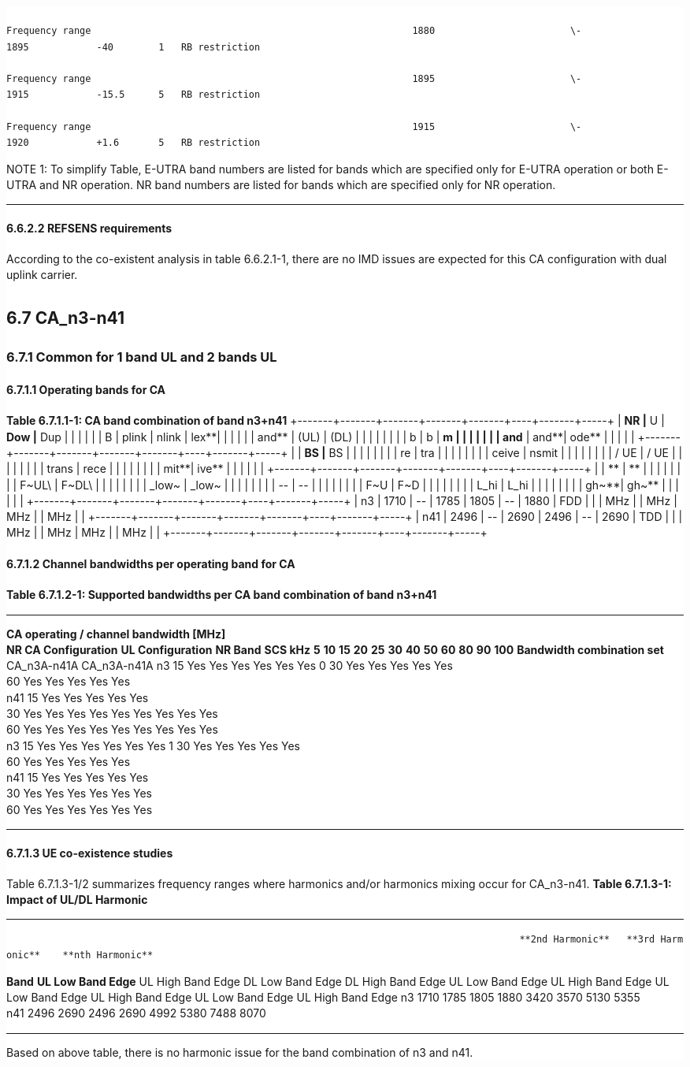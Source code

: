                                                                                                                                                                                                                                       Frequency range                                                         1880                        \-                        1895            -40        1   RB restriction
                                                                                                                                                                                                                                       Frequency range                                                         1895                        \-                        1915            -15.5      5   RB restriction
                                                                                                                                                                                                                                       Frequency range                                                         1915                        \-                        1920            +1.6       5   RB restriction
NOTE 1: To simplify Table, E-UTRA band numbers are listed for bands which are
specified only for E-UTRA operation or both E-UTRA and NR operation. NR band
numbers are listed for bands which are specified only for NR operation.
* * *
#### 6.6.2.2 REFSENS requirements
According to the co-existent analysis in table 6.6.2.1-1, there are no IMD
issues are expected for this CA configuration with dual uplink carrier.
## 6.7 CA_n3-n41
### 6.7.1 Common for 1 band UL and 2 bands UL
#### 6.7.1.1 Operating bands for CA
**Table 6.7.1.1-1: CA band combination of band n3+n41**
+-------+-------+-------+-------+-------+----+-------+-----+ | **NR |** U | **Dow |** Dup | | | | | | B | plink | nlink | lex**| | | | | | and** | (UL) | (DL) | | | | | | | | b | b | **m | | | | | | | and** | and**| ode** | | | | | +-------+-------+-------+-------+-------+----+-------+-----+ | | **BS |** BS | | | | | | | | re | tra | | | | | | | | ceive | nsmit | | | | | | | | / UE | / UE | | | | | | | | trans | rece | | | | | | | | mit**| ive** | | | | | | +-------+-------+-------+-------+-------+----+-------+-----+ | | ** | ** | | | | | | | | F~UL\ | F~DL\ | | | | | | | | _low~ | _low~ | | | | | | | | -- | -- | | | | | | | | F~U | F~D | | | | | | | | L_hi | L_hi | | | | | | | | gh~**| gh~** | | | | | | +-------+-------+-------+-------+-------+----+-------+-----+ | n3 | 1710 | -- | 1785 | 1805 | -- | 1880 | FDD | | | MHz | | MHz | MHz | | MHz | | +-------+-------+-------+-------+-------+----+-------+-----+ | n41 | 2496 | -- | 2690 | 2496 | -- | 2690 | TDD | | | MHz | | MHz | MHz | | MHz | | +-------+-------+-------+-------+-------+----+-------+-----+
#### 6.7.1.2 Channel bandwidths per operating band for CA
**Table 6.7.1.2-1: Supported bandwidths per CA band combination of band
n3+n41**
* * *
**CA operating / channel bandwidth [MHz]**  
**NR CA Configuration** **UL Configuration** **NR Band** **SCS kHz** **5**
**10** **15** **20** **25** **30** **40** **50** **60** **80** **90** **100**
**Bandwidth combination set** CA_n3A-n41A CA_n3A-n41A n3 15 Yes Yes Yes Yes
Yes Yes 0 30 Yes Yes Yes Yes Yes  
60 Yes Yes Yes Yes Yes  
n41 15 Yes Yes Yes Yes Yes  
30 Yes Yes Yes Yes Yes Yes Yes Yes Yes  
60 Yes Yes Yes Yes Yes Yes Yes Yes Yes  
n3 15 Yes Yes Yes Yes Yes Yes 1 30 Yes Yes Yes Yes Yes  
60 Yes Yes Yes Yes Yes  
n41 15 Yes Yes Yes Yes Yes  
30 Yes Yes Yes Yes Yes Yes  
60 Yes Yes Yes Yes Yes Yes
* * *
#### 6.7.1.3 UE co-existence studies
Table 6.7.1.3-1/2 summarizes frequency ranges where harmonics and/or harmonics
mixing occur for CA_n3-n41.
**Table 6.7.1.3-1: Impact of UL/DL Harmonic**
* * *
                                                                                               **2nd Harmonic**   **3rd Harmonic**    **nth Harmonic**
**Band** **UL Low Band Edge** UL High Band Edge DL Low Band Edge DL High Band
Edge UL Low Band Edge UL High Band Edge UL Low Band Edge UL High Band Edge UL
Low Band Edge UL High Band Edge n3 1710 1785 1805 1880 3420 3570 5130 5355  
n41 2496 2690 2496 2690 4992 5380 7488 8070
* * *
Based on above table, there is no harmonic issue for the band combination of
n3 and n41.